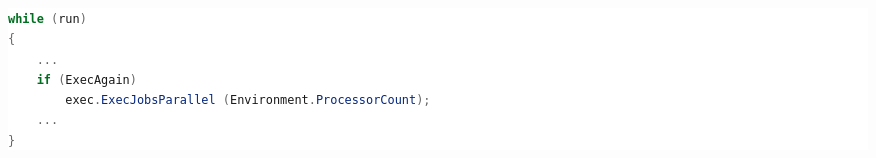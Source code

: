 ```c#
while (run)
{
    ...
    if (ExecAgain)
        exec.ExecJobsParallel (Environment.ProcessorCount);
    ...
}
```